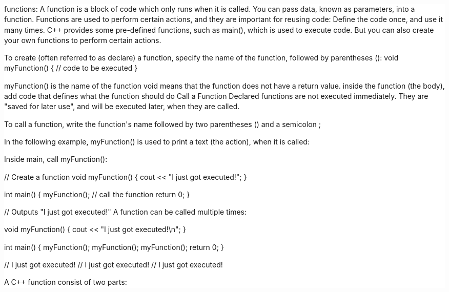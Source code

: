 functions: 
A function is a block of code which only runs when it is called.
You can pass data, known as parameters, into a function.
Functions are used to perform certain actions, and they are important for reusing code: Define the code once, and use it many times.
C++ provides some pre-defined functions, such as main(), which is used to execute code. But you can also create your own functions to perform certain actions.

To create (often referred to as declare) a function, specify the name of the function, followed by parentheses ():
void myFunction() {
  // code to be executed
}

myFunction() is the name of the function
void means that the function does not have a return value.
inside the function (the body), add code that defines what the function should do
Call a Function
Declared functions are not executed immediately. They are "saved for later use", and will be executed later, when they are called.

To call a function, write the function's name followed by two parentheses () and a semicolon ;

In the following example, myFunction() is used to print a text (the action), when it is called:

Inside main, call myFunction():

// Create a function
void myFunction() {
  cout << "I just got executed!";
}

int main() {
  myFunction(); // call the function
  return 0;
}

// Outputs "I just got executed!"
A function can be called multiple times:

void myFunction() {
  cout << "I just got executed!\n";
}

int main() {
  myFunction();
  myFunction();
  myFunction();
  return 0;
}

// I just got executed!
// I just got executed!
// I just got executed!

A C++ function consist of two parts:
